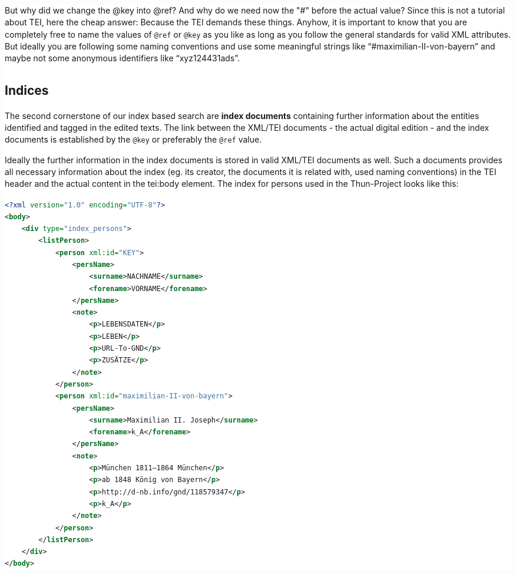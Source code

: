 But why did we change the @key into @ref? And why do we need now the "#" before the actual value? Since this is not a tutorial about TEI, here the cheap answer: Because the TEI demands these things. Anyhow, it is important to know that you are completely free to name the values of `@ref` or `@key` as you like as long as you follow the general standards for valid XML attributes. But ideally you are following some naming conventions and use some meaningful strings like “#maximilian-II-von-bayern” and maybe not some anonymous identifiers like “xyz124431ads”. 

## Indices

The second cornerstone of our index based search are **index documents** containing further information about the entities identified and tagged in the edited texts. The link between the XML/TEI documents - the actual digital edition - and the index documents is established by the `@key` or preferably the `@ref` value.

Ideally the further information in the index documents is stored in valid XML/TEI documents as well. Such a documents provides all necessary information about the index (eg. its creator, the documents it is related with, used naming conventions) in the TEI header and the actual content in the tei:body element. The index for persons used in the Thun-Project looks like this: 

```xml
<?xml version="1.0" encoding="UTF-8"?>
<body>
    <div type="index_persons">
        <listPerson>
            <person xml:id="KEY">
                <persName>
                    <surname>NACHNAME</surname>
                    <forename>VORNAME</forename>
                </persName>
                <note>
                    <p>LEBENSDATEN</p>
                    <p>LEBEN</p>
                    <p>URL-To-GND</p>
                    <p>ZUSÄTZE</p>
                </note>
            </person>
            <person xml:id="maximilian-II-von-bayern">
                <persName>
                    <surname>Maximilian II. Joseph</surname>
                    <forename>k_A</forename>
                </persName>
                <note>
                    <p>München 1811–1864 München</p>
                    <p>ab 1848 König von Bayern</p>
                    <p>http://d-nb.info/gnd/118579347</p>
                    <p>k_A</p>
                </note>
            </person>
        </listPerson>
    </div>
</body>
```
